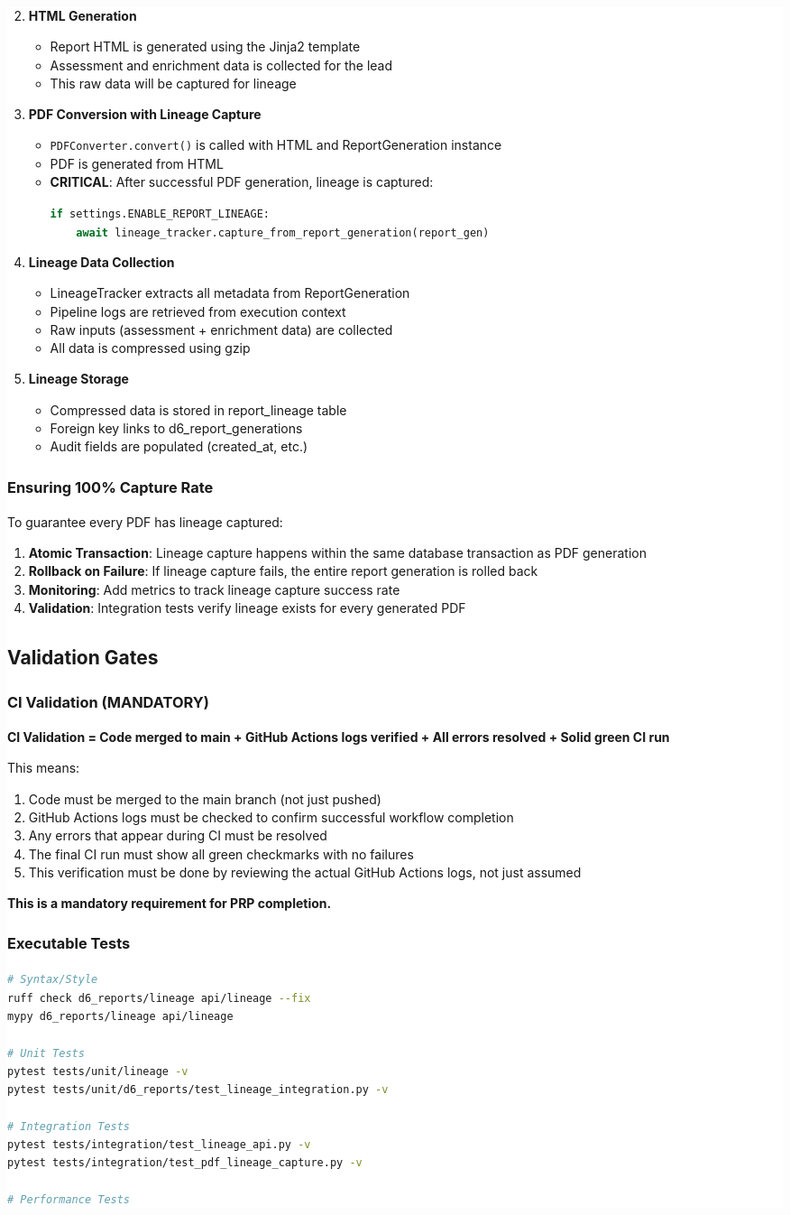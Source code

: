 2. **HTML Generation**
   - Report HTML is generated using the Jinja2 template
   - Assessment and enrichment data is collected for the lead
   - This raw data will be captured for lineage

3. **PDF Conversion with Lineage Capture**
   - `PDFConverter.convert()` is called with HTML and ReportGeneration instance
   - PDF is generated from HTML
   - **CRITICAL**: After successful PDF generation, lineage is captured:
     ```python
     if settings.ENABLE_REPORT_LINEAGE:
         await lineage_tracker.capture_from_report_generation(report_gen)
     ```

4. **Lineage Data Collection**
   - LineageTracker extracts all metadata from ReportGeneration
   - Pipeline logs are retrieved from execution context
   - Raw inputs (assessment + enrichment data) are collected
   - All data is compressed using gzip

5. **Lineage Storage**
   - Compressed data is stored in report_lineage table
   - Foreign key links to d6_report_generations
   - Audit fields are populated (created_at, etc.)

### Ensuring 100% Capture Rate

To guarantee every PDF has lineage captured:

1. **Atomic Transaction**: Lineage capture happens within the same database transaction as PDF generation
2. **Rollback on Failure**: If lineage capture fails, the entire report generation is rolled back
3. **Monitoring**: Add metrics to track lineage capture success rate
4. **Validation**: Integration tests verify lineage exists for every generated PDF

## Validation Gates


### CI Validation (MANDATORY)
**CI Validation = Code merged to main + GitHub Actions logs verified + All errors resolved + Solid green CI run**

This means:
1. Code must be merged to the main branch (not just pushed)
2. GitHub Actions logs must be checked to confirm successful workflow completion
3. Any errors that appear during CI must be resolved
4. The final CI run must show all green checkmarks with no failures
5. This verification must be done by reviewing the actual GitHub Actions logs, not just assumed

**This is a mandatory requirement for PRP completion.**

### Executable Tests
```bash
# Syntax/Style
ruff check d6_reports/lineage api/lineage --fix
mypy d6_reports/lineage api/lineage

# Unit Tests
pytest tests/unit/lineage -v
pytest tests/unit/d6_reports/test_lineage_integration.py -v

# Integration Tests
pytest tests/integration/test_lineage_api.py -v
pytest tests/integration/test_pdf_lineage_capture.py -v

# Performance Tests
```